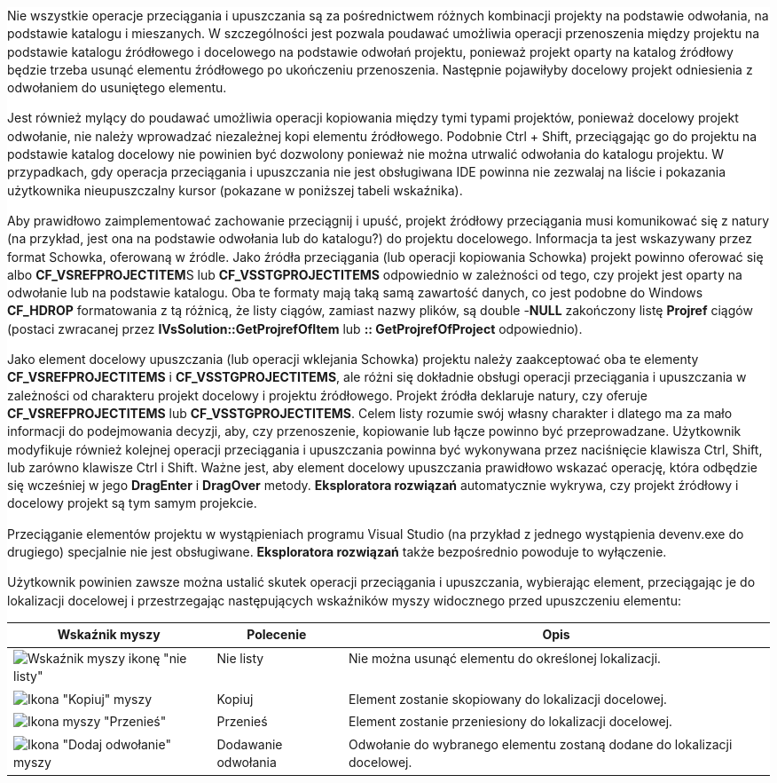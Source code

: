   Nie wszystkie operacje przeciągania i upuszczania są za pośrednictwem różnych kombinacji projekty na podstawie odwołania, na podstawie katalogu i mieszanych. W szczególności jest pozwala poudawać umożliwia operacji przenoszenia między projektu na podstawie katalogu źródłowego i docelowego na podstawie odwołań projektu, ponieważ projekt oparty na katalog źródłowy będzie trzeba usunąć elementu źródłowego po ukończeniu przenoszenia. Następnie pojawiłyby docelowy projekt odniesienia z odwołaniem do usuniętego elementu.

  Jest również mylący do poudawać umożliwia operacji kopiowania między tymi typami projektów, ponieważ docelowy projekt odwołanie, nie należy wprowadzać niezależnej kopi elementu źródłowego. Podobnie Ctrl + Shift, przeciągając go do projektu na podstawie katalog docelowy nie powinien być dozwolony ponieważ nie można utrwalić odwołania do katalogu projektu. W przypadkach, gdy operacja przeciągania i upuszczania nie jest obsługiwana IDE powinna nie zezwalaj na liście i pokazania użytkownika nieupuszczalny kursor (pokazane w poniższej tabeli wskaźnika).

  Aby prawidłowo zaimplementować zachowanie przeciągnij i upuść, projekt źródłowy przeciągania musi komunikować się z natury (na przykład, jest ona na podstawie odwołania lub do katalogu?) do projektu docelowego. Informacja ta jest wskazywany przez format Schowka, oferowaną w źródle. Jako źródła przeciągania (lub operacji kopiowania Schowka) projekt powinno oferować się albo **CF_VSREFPROJECTITEM**S lub **CF_VSSTGPROJECTITEMS** odpowiednio w zależności od tego, czy projekt jest oparty na odwołanie lub na podstawie katalogu. Oba te formaty mają taką samą zawartość danych, co jest podobne do Windows **CF_HDROP** formatowania z tą różnicą, że listy ciągów, zamiast nazwy plików, są double -**NULL** zakończony listę  **Projref** ciągów (postaci zwracanej przez **IVsSolution::GetProjrefOfItem** lub **:: GetProjrefOfProject** odpowiednio).

  Jako element docelowy upuszczania (lub operacji wklejania Schowka) projektu należy zaakceptować oba te elementy **CF_VSREFPROJECTITEMS** i **CF_VSSTGPROJECTITEMS**, ale różni się dokładnie obsługi operacji przeciągania i upuszczania w zależności od charakteru projekt docelowy i projektu źródłowego. Projekt źródła deklaruje natury, czy oferuje **CF_VSREFPROJECTITEMS** lub **CF_VSSTGPROJECTITEMS**. Celem listy rozumie swój własny charakter i dlatego ma za mało informacji do podejmowania decyzji, aby, czy przenoszenie, kopiowanie lub łącze powinno być przeprowadzane. Użytkownik modyfikuje również kolejnej operacji przeciągania i upuszczania powinna być wykonywana przez naciśnięcie klawisza Ctrl, Shift, lub zarówno klawisze Ctrl i Shift. Ważne jest, aby element docelowy upuszczania prawidłowo wskazać operację, która odbędzie się wcześniej w jego **DragEnter** i **DragOver** metody. **Eksploratora rozwiązań** automatycznie wykrywa, czy projekt źródłowy i docelowy projekt są tym samym projekcie.

  Przeciąganie elementów projektu w wystąpieniach programu Visual Studio (na przykład z jednego wystąpienia devenv.exe do drugiego) specjalnie nie jest obsługiwane. **Eksploratora rozwiązań** także bezpośrednio powoduje to wyłączenie.

  Użytkownik powinien zawsze można ustalić skutek operacji przeciągania i upuszczania, wybierając element, przeciągając je do lokalizacji docelowej i przestrzegając następujących wskaźników myszy widocznego przed upuszczeniu elementu:

|Wskaźnik myszy|Polecenie|Opis|
|-------------------|-------------|-----------------|
|![Wskaźnik myszy ikonę "nie listy"](../../extensibility/ux-guidelines/media/0706-01-mousenodrop.png "0706 01_MouseNoDrop")|Nie listy|Nie można usunąć elementu do określonej lokalizacji.|
|![Ikona "Kopiuj" myszy](../../extensibility/ux-guidelines/media/0706-02-mousecopy.png "0706 02_MouseCopy")|Kopiuj|Element zostanie skopiowany do lokalizacji docelowej.|
|![Ikona myszy "Przenieś"](../../extensibility/ux-guidelines/media/0706-03-mousemove.png "0706 03_MouseMove")|Przenieś|Element zostanie przeniesiony do lokalizacji docelowej.|
|![Ikona "Dodaj odwołanie" myszy](../../extensibility/ux-guidelines/media/0706-04-mouseaddref.png "0706 04_MouseAddRef")|Dodawanie odwołania|Odwołanie do wybranego elementu zostaną dodane do lokalizacji docelowej.|
